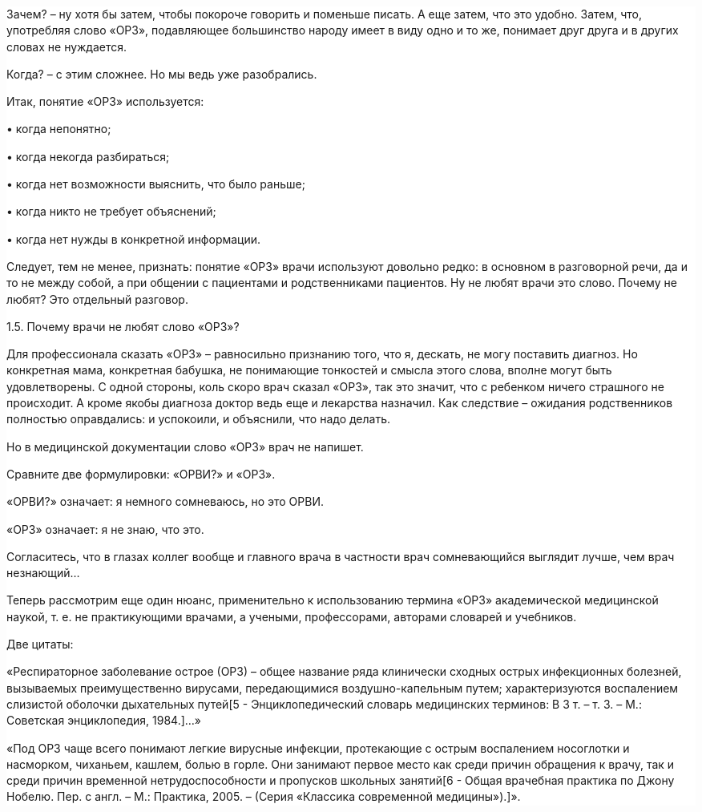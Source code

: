 Зачем? – ну хотя бы затем, чтобы покороче говорить и поменьше писать. А
еще затем, что это удобно. Затем, что, употребляя слово «ОРЗ»,
подавляющее большинство народу имеет в виду одно и то же, понимает друг
друга и в других словах не нуждается.

Когда? – с этим сложнее. Но мы ведь уже разобрались.

Итак, понятие «ОРЗ» используется:

• когда непонятно;

• когда некогда разбираться;

• когда нет возможности выяснить, что было раньше;

• когда никто не требует объяснений;

• когда нет нужды в конкретной информации.

Следует, тем не менее, признать: понятие «ОРЗ» врачи используют довольно
редко: в основном в разговорной речи, да и то не между собой, а при
общении с пациентами и родственниками пациентов. Ну не любят врачи это
слово. Почему не любят? Это отдельный разговор.

1.5. Почему врачи не любят слово «ОРЗ»?

Для профессионала сказать «ОРЗ» – равносильно признанию того, что я,
дескать, не могу поставить диагноз. Но конкретная мама, конкретная
бабушка, не понимающие тонкостей и смысла этого слова, вполне могут быть
удовлетворены. С одной стороны, коль скоро врач сказал «ОРЗ», так это
значит, что с ребенком ничего страшного не происходит. А кроме якобы
диагноза доктор ведь еще и лекарства назначил. Как следствие – ожидания
родственников полностью оправдались: и успокоили, и объяснили, что надо
делать.

Но в медицинской документации слово «ОРЗ» врач не напишет.

Сравните две формулировки: «ОРВИ?» и «ОРЗ».

«ОРВИ?» означает: я немного сомневаюсь, но это ОРВИ.

«ОРЗ» означает: я не знаю, что это.

Согласитесь, что в глазах коллег вообще и главного врача в частности
врач сомневающийся выглядит лучше, чем врач незнающий…

Теперь рассмотрим еще один нюанс, применительно к использованию термина
«ОРЗ» академической медицинской наукой, т. е. не практикующими врачами,
а учеными, профессорами, авторами словарей и учебников.

Две цитаты:

«Респираторное заболевание острое (ОРЗ) – общее название ряда клинически
сходных острых инфекционных болезней, вызываемых преимущественно
вирусами, передающимися воздушно-капельным путем; характеризуются
воспалением слизистой оболочки дыхательных путей\[5 - Энциклопедический
словарь медицинских терминов: В 3 т. – т. 3. – М.: Советская
энциклопедия, 1984.\]…»

«Под ОРЗ чаще всего понимают легкие вирусные инфекции, протекающие с
острым воспалением носоглотки и насморком, чиханьем, кашлем, болью в
горле. Они занимают первое место как среди причин обращения к врачу, так
и среди причин временной нетрудоспособности и пропусков школьных
занятий\[6 - Общая врачебная практика по Джону Нобелю. Пер. с англ. –
М.: Практика, 2005. – (Серия «Классика современной медицины»).\]».
